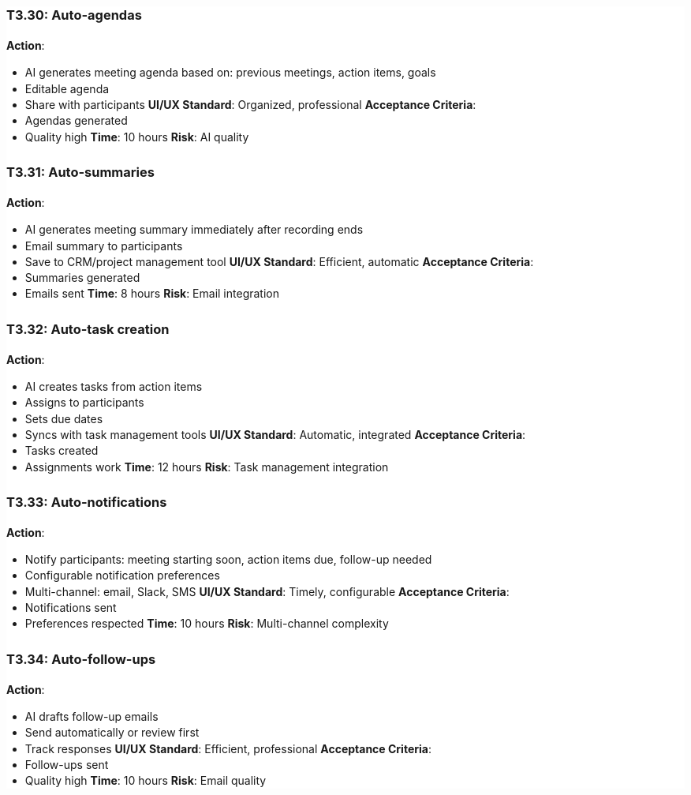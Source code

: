 ### T3.30: Auto-agendas
**Action**:
- AI generates meeting agenda based on: previous meetings, action items, goals
- Editable agenda
- Share with participants
**UI/UX Standard**: Organized, professional
**Acceptance Criteria**:
- Agendas generated
- Quality high
**Time**: 10 hours
**Risk**: AI quality

### T3.31: Auto-summaries
**Action**:
- AI generates meeting summary immediately after recording ends
- Email summary to participants
- Save to CRM/project management tool
**UI/UX Standard**: Efficient, automatic
**Acceptance Criteria**:
- Summaries generated
- Emails sent
**Time**: 8 hours
**Risk**: Email integration

### T3.32: Auto-task creation
**Action**:
- AI creates tasks from action items
- Assigns to participants
- Sets due dates
- Syncs with task management tools
**UI/UX Standard**: Automatic, integrated
**Acceptance Criteria**:
- Tasks created
- Assignments work
**Time**: 12 hours
**Risk**: Task management integration

### T3.33: Auto-notifications
**Action**:
- Notify participants: meeting starting soon, action items due, follow-up needed
- Configurable notification preferences
- Multi-channel: email, Slack, SMS
**UI/UX Standard**: Timely, configurable
**Acceptance Criteria**:
- Notifications sent
- Preferences respected
**Time**: 10 hours
**Risk**: Multi-channel complexity

### T3.34: Auto-follow-ups
**Action**:
- AI drafts follow-up emails
- Send automatically or review first
- Track responses
**UI/UX Standard**: Efficient, professional
**Acceptance Criteria**:
- Follow-ups sent
- Quality high
**Time**: 10 hours
**Risk**: Email quality
